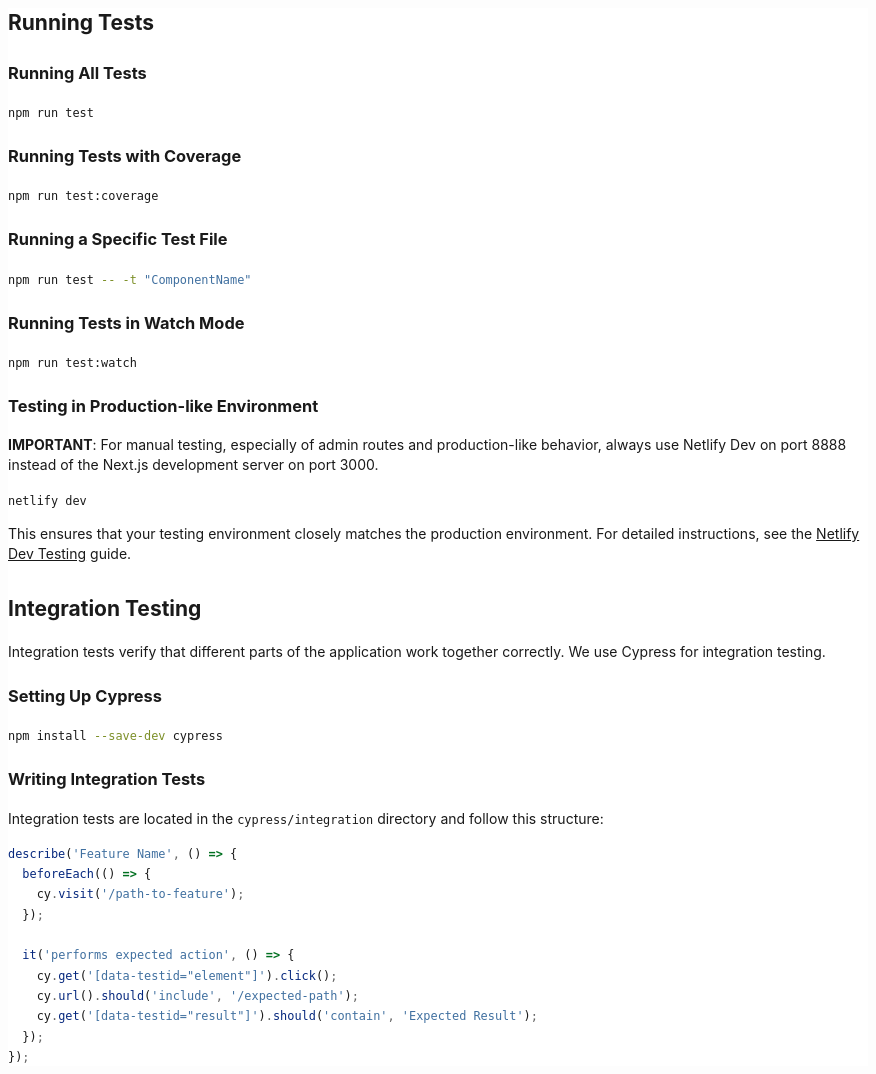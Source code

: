 ## Running Tests

### Running All Tests

```bash
npm run test
```

### Running Tests with Coverage

```bash
npm run test:coverage
```

### Running a Specific Test File

```bash
npm run test -- -t "ComponentName"
```

### Running Tests in Watch Mode

```bash
npm run test:watch
```

### Testing in Production-like Environment

**IMPORTANT**: For manual testing, especially of admin routes and production-like behavior, always use Netlify Dev on port 8888 instead of the Next.js development server on port 3000.

```bash
netlify dev
```

This ensures that your testing environment closely matches the production environment. For detailed instructions, see the [Netlify Dev Testing](./netlify-dev-testing.md) guide.

## Integration Testing

Integration tests verify that different parts of the application work together correctly. We use Cypress for integration testing. 

### Setting Up Cypress

```bash
npm install --save-dev cypress
```

### Writing Integration Tests

Integration tests are located in the `cypress/integration` directory and follow this structure:

```typescript
describe('Feature Name', () => {
  beforeEach(() => {
    cy.visit('/path-to-feature');
  });

  it('performs expected action', () => {
    cy.get('[data-testid="element"]').click();
    cy.url().should('include', '/expected-path');
    cy.get('[data-testid="result"]').should('contain', 'Expected Result');
  });
});
```
